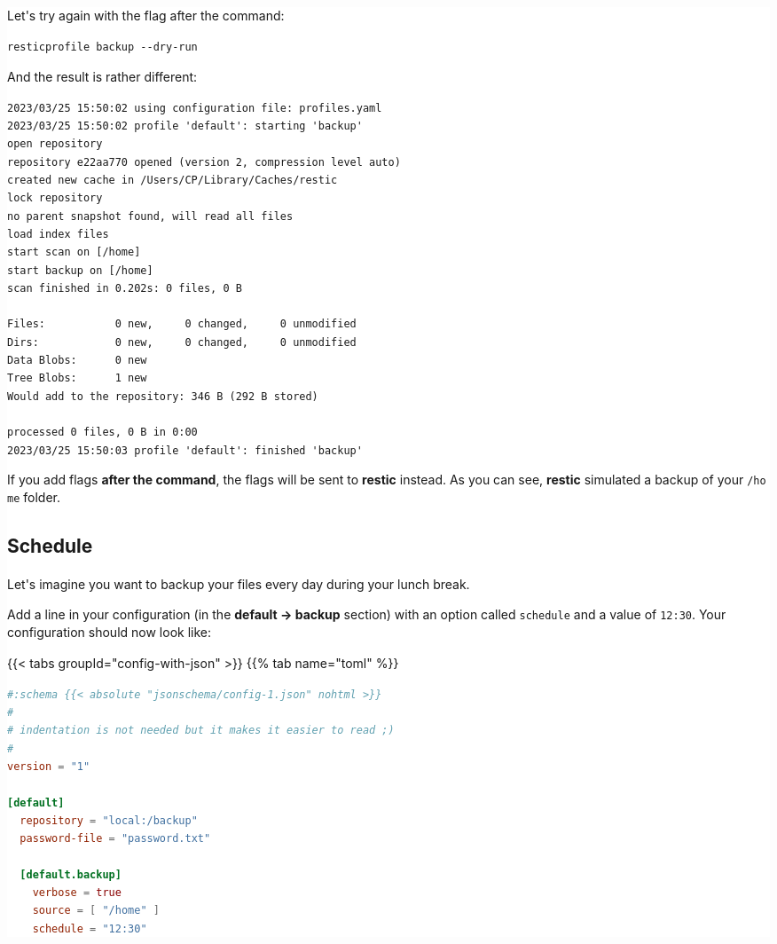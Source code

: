 Let's try again with the flag after the command:

```shell
resticprofile backup --dry-run
```

And the result is rather different:

```
2023/03/25 15:50:02 using configuration file: profiles.yaml
2023/03/25 15:50:02 profile 'default': starting 'backup'
open repository
repository e22aa770 opened (version 2, compression level auto)
created new cache in /Users/CP/Library/Caches/restic
lock repository
no parent snapshot found, will read all files
load index files
start scan on [/home]
start backup on [/home]
scan finished in 0.202s: 0 files, 0 B

Files:           0 new,     0 changed,     0 unmodified
Dirs:            0 new,     0 changed,     0 unmodified
Data Blobs:      0 new
Tree Blobs:      1 new
Would add to the repository: 346 B (292 B stored)

processed 0 files, 0 B in 0:00
2023/03/25 15:50:03 profile 'default': finished 'backup'
```

If you add flags **after the command**, the flags will be sent to **restic** instead. As you can see, **restic** simulated a backup of your `/home` folder.

## Schedule

Let's imagine you want to backup your files every day during your lunch break.

Add a line in your configuration (in the **default -> backup** section) with an option called `schedule` and a value of `12:30`. Your configuration should now look like:


{{< tabs groupId="config-with-json" >}}
{{% tab name="toml" %}}

```toml
#:schema {{< absolute "jsonschema/config-1.json" nohtml >}}
#
# indentation is not needed but it makes it easier to read ;)
#
version = "1"

[default]
  repository = "local:/backup"
  password-file = "password.txt"

  [default.backup]
    verbose = true
    source = [ "/home" ]
    schedule = "12:30"
```

